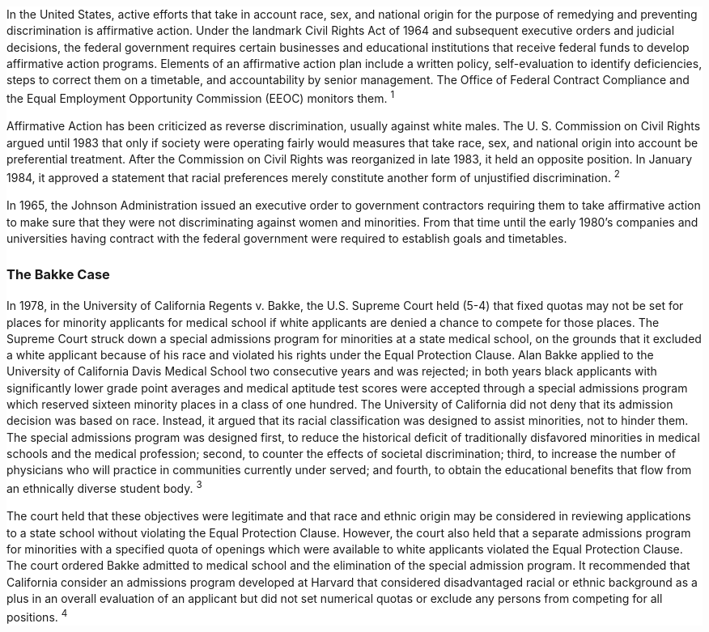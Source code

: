  In the United States, active efforts that take in account race, sex, and national origin for the purpose of remedying and preventing discrimination is affirmative action. Under the landmark Civil Rights Act of 1964 and subsequent executive orders and judicial decisions, the federal government requires certain businesses and educational institutions that receive federal funds to develop affirmative action programs. Elements of an affirmative action plan include a written policy, self-evaluation to identify deficiencies, steps to correct them on a timetable, and accountability by senior management. The Office of Federal Contract Compliance and the Equal Employment Opportunity Commission (EEOC) monitors them.
 <sup>
  1
 </sup>
 <p>
  Affirmative Action has been criticized as reverse discrimination, usually against white males. The U. S. Commission on Civil Rights argued until 1983 that only if society were operating fairly would measures that take race, sex, and national origin into account be preferential treatment. After the Commission on Civil Rights was reorganized in late 1983, it held an opposite position. In January 1984, it approved a statement that racial preferences merely constitute another form of unjustified discrimination.
  <sup>
   2
  </sup>
 </p>
 <p>
  In 1965, the Johnson Administration issued an executive order to government contractors requiring them to take affirmative action to make sure that they were not discriminating against women and minorities. From that time until the early 1980’s companies and universities having contract with the federal government were required to establish goals and timetables.
 </p>
<h3>
  The Bakke Case
 </h3>
 In 1978, in the University of California Regents v. Bakke, the U.S. Supreme Court held (5-4) that fixed quotas may not be set for places for minority applicants for medical school if white applicants are denied a chance to compete for those places. The Supreme Court struck down a special admissions program for minorities at a state medical school, on the grounds that it excluded a white applicant because of his race and violated his rights under the Equal Protection Clause. Alan Bakke applied to the University of California Davis Medical School two consecutive years and was rejected; in both years black applicants with significantly lower grade point averages and medical aptitude test scores were accepted through a special admissions program which reserved sixteen minority places in a class of one hundred. The University of California did not deny that its admission decision was based on race. Instead, it argued that its racial classification was designed to assist minorities, not to hinder them. The special admissions program was designed first, to reduce the historical deficit of traditionally disfavored minorities in medical schools and the medical profession; second, to counter the effects of societal discrimination; third, to increase the number of physicians who will practice in communities currently under served; and fourth, to obtain the educational benefits that flow from an ethnically diverse student body.
 <sup>
  3
 </sup>
 <p>
  The court held that these objectives were legitimate and that race and ethnic origin may be considered in reviewing applications to a state school without violating the Equal Protection Clause. However, the court also held that a separate admissions program for minorities with a specified quota of openings which were available to white applicants violated the Equal Protection Clause. The court ordered Bakke admitted to medical school and the elimination of the special admission program. It recommended that California consider an admissions program developed at Harvard that considered disadvantaged racial or ethnic background as a plus in an overall evaluation of an applicant but did not set numerical quotas or exclude any persons from competing for all positions.
  <sup>
   4
  </sup>
 </p>
 <p>